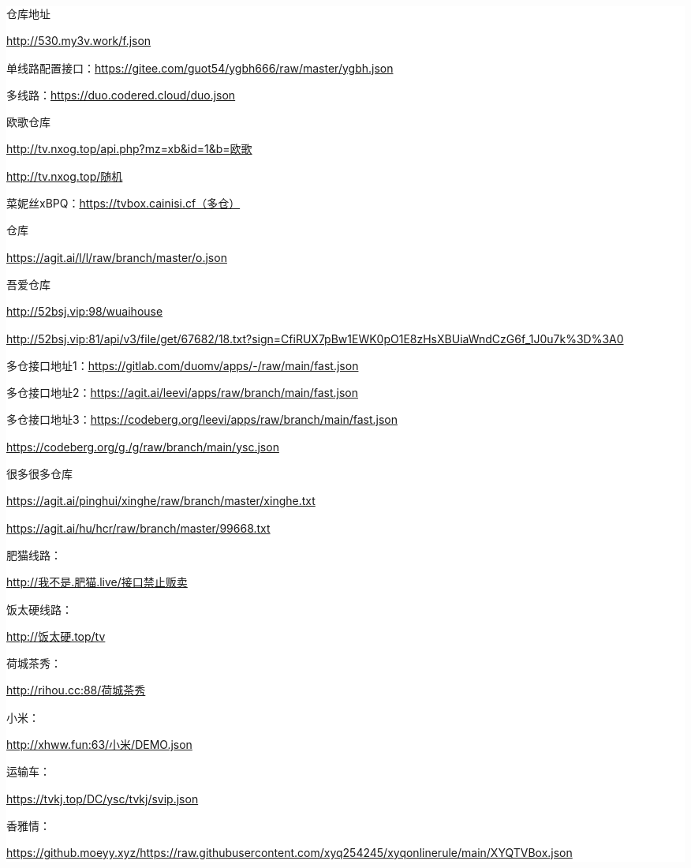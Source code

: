 仓库地址

http://530.my3v.work/f.json

单线路配置接口：https://gitee.com/guot54/ygbh666/raw/master/ygbh.json

多线路：https://duo.codered.cloud/duo.json

欧歌仓库

http://tv.nxog.top/api.php?mz=xb&id=1&b=欧歌

http://tv.nxog.top/随机

菜妮丝xBPQ：https://tvbox.cainisi.cf（多仓）

仓库

https://agit.ai/l/l/raw/branch/master/o.json

吾爱仓库

http://52bsj.vip:98/wuaihouse

http://52bsj.vip:81/api/v3/file/get/67682/18.txt?sign=CfiRUX7pBw1EWK0pO1E8zHsXBUiaWndCzG6f_1J0u7k%3D%3A0

多仓接口地址1：https://gitlab.com/duomv/apps/-/raw/main/fast.json

多仓接口地址2：https://agit.ai/leevi/apps/raw/branch/main/fast.json

多仓接口地址3：https://codeberg.org/leevi/apps/raw/branch/main/fast.json

https://codeberg.org/g./g/raw/branch/main/ysc.json

很多很多仓库

https://agit.ai/pinghui/xinghe/raw/branch/master/xinghe.txt

https://agit.ai/hu/hcr/raw/branch/master/99668.txt

肥猫线路：

http://我不是.肥猫.live/接口禁止贩卖

饭太硬线路：

http://饭太硬.top/tv

荷城茶秀：

http://rihou.cc:88/荷城茶秀

小米：

http://xhww.fun:63/小米/DEMO.json

运输车：

https://tvkj.top/DC/ysc/tvkj/svip.json

香雅情：

https://github.moeyy.xyz/https://raw.githubusercontent.com/xyq254245/xyqonlinerule/main/XYQTVBox.json
